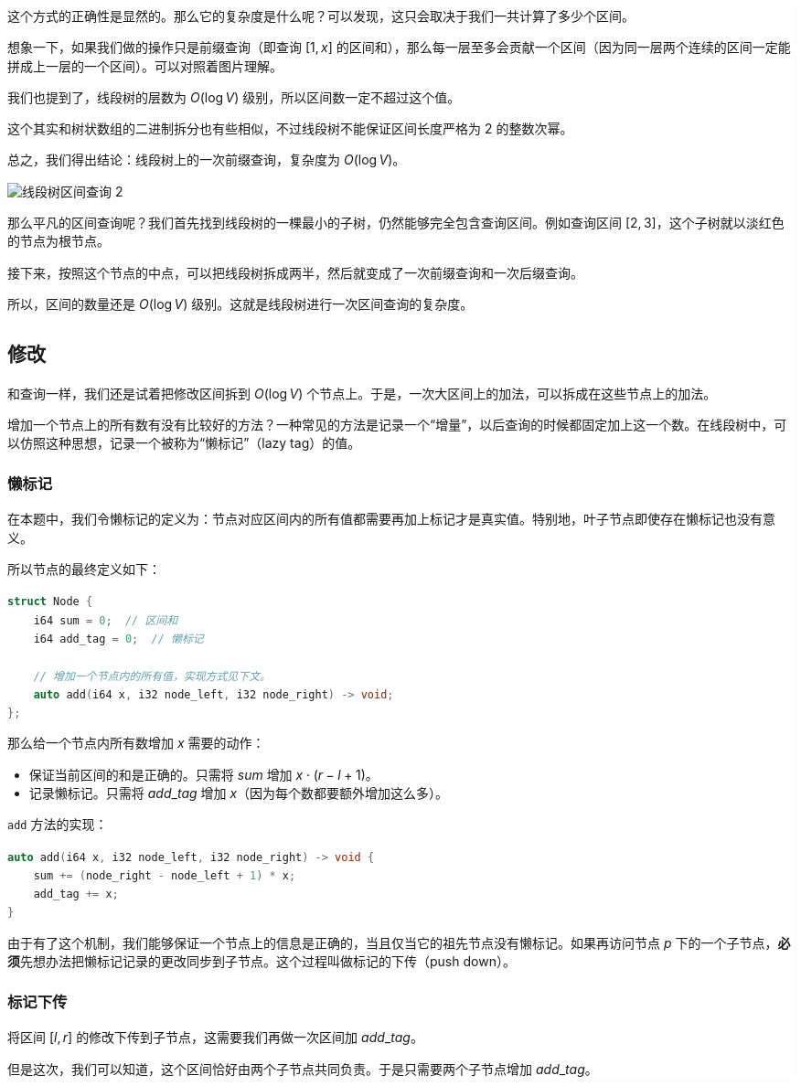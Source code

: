 这个方式的正确性是显然的。那么它的复杂度是什么呢？可以发现，这只会取决于我们一共计算了多少个区间。

想象一下，如果我们做的操作只是前缀查询（即查询 $[1, x]$ 的区间和），那么每一层至多会贡献一个区间（因为同一层两个连续的区间一定能拼成上一层的一个区间）。可以对照着图片理解。

我们也提到了，线段树的层数为 $O(\log V)$ 级别，所以区间数一定不超过这个值。

这个其实和树状数组的二进制拆分也有些相似，不过线段树不能保证区间长度严格为 $2$ 的整数次幂。

总之，我们得出结论：线段树上的一次前缀查询，复杂度为 $O(\log V)$。

![线段树区间查询 2](https://cdn.luogu.com.cn/upload/image_hosting/xmf3u6is.png)

那么平凡的区间查询呢？我们首先找到线段树的一棵最小的子树，仍然能够完全包含查询区间。例如查询区间 $[2, 3]$，这个子树就以淡红色的节点为根节点。

接下来，按照这个节点的中点，可以把线段树拆成两半，然后就变成了一次前缀查询和一次后缀查询。

所以，区间的数量还是 $O(\log V)$ 级别。这就是线段树进行一次区间查询的复杂度。

## 修改
和查询一样，我们还是试着把修改区间拆到 $O(\log V)$ 个节点上。于是，一次大区间上的加法，可以拆成在这些节点上的加法。

增加一个节点上的所有数有没有比较好的方法？一种常见的方法是记录一个“增量”，以后查询的时候都固定加上这一个数。在线段树中，可以仿照这种思想，记录一个被称为“懒标记”（lazy tag）的值。

### 懒标记
在本题中，我们令懒标记的定义为：节点对应区间内的所有值都需要再加上标记才是真实值。特别地，叶子节点即使存在懒标记也没有意义。

所以节点的最终定义如下：

```cpp
struct Node {
    i64 sum = 0;  // 区间和
    i64 add_tag = 0;  // 懒标记

    // 增加一个节点内的所有值，实现方式见下文。
    auto add(i64 x, i32 node_left, i32 node_right) -> void;
};
```

那么给一个节点内所有数增加 $x$ 需要的动作：
- 保证当前区间的和是正确的。只需将 $sum$ 增加 $x \cdot (r - l + 1)$。
- 记录懒标记。只需将 $add\_tag$ 增加 $x$（因为每个数都要额外增加这么多）。

`add` 方法的实现：
```cpp
auto add(i64 x, i32 node_left, i32 node_right) -> void {
    sum += (node_right - node_left + 1) * x;
    add_tag += x;
}
```

由于有了这个机制，我们能够保证一个节点上的信息是正确的，当且仅当它的祖先节点没有懒标记。如果再访问节点 $p$ 下的一个子节点，**必须**先想办法把懒标记记录的更改同步到子节点。这个过程叫做标记的下传（push down）。

### 标记下传
将区间 $[l, r]$ 的修改下传到子节点，这需要我们再做一次区间加 $add\_tag$。

但是这次，我们可以知道，这个区间恰好由两个子节点共同负责。于是只需要两个子节点增加 $add\_tag$。

